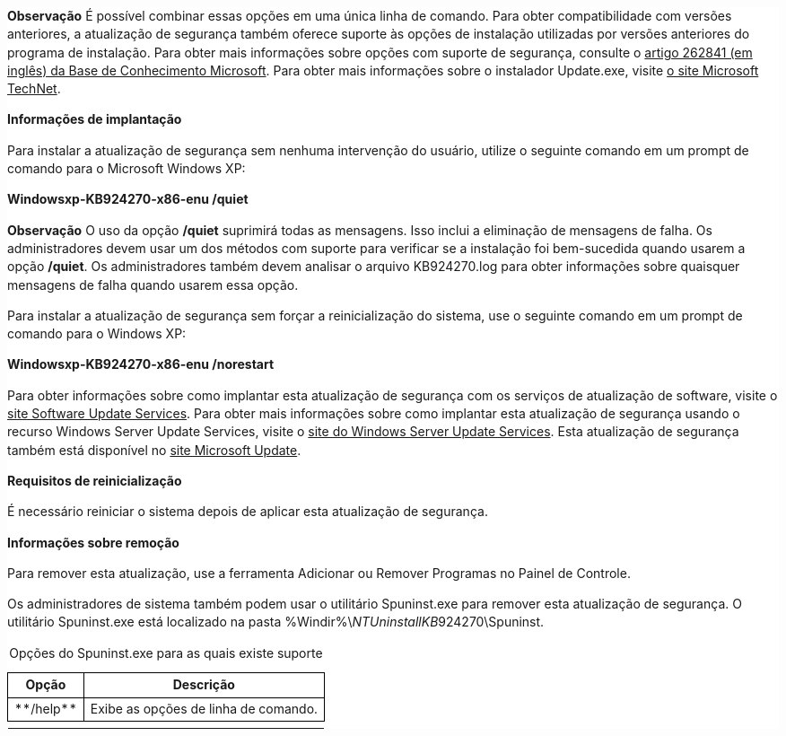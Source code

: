 </tr>
</table>
 
**Observação** É possível combinar essas opções em uma única linha de comando. Para obter compatibilidade com versões anteriores, a atualização de segurança também oferece suporte às opções de instalação utilizadas por versões anteriores do programa de instalação. Para obter mais informações sobre opções com suporte de segurança, consulte o [artigo 262841 (em inglês) da Base de Conhecimento Microsoft](http://support.microsoft.com/kb/262841). Para obter mais informações sobre o instalador Update.exe, visite [o site Microsoft TechNet](http://www.microsoft.com/brasil/technet).

**Informações de implantação**

Para instalar a atualização de segurança sem nenhuma intervenção do usuário, utilize o seguinte comando em um prompt de comando para o Microsoft Windows XP:

**Windowsxp-KB924270-x86-enu /quiet**

**Observação** O uso da opção **/quiet** suprimirá todas as mensagens. Isso inclui a eliminação de mensagens de falha. Os administradores devem usar um dos métodos com suporte para verificar se a instalação foi bem-sucedida quando usarem a opção **/quiet**. Os administradores também devem analisar o arquivo KB924270.log para obter informações sobre quaisquer mensagens de falha quando usarem essa opção.

Para instalar a atualização de segurança sem forçar a reinicialização do sistema, use o seguinte comando em um prompt de comando para o Windows XP:

**Windowsxp-KB924270-x86-enu /norestart**

Para obter informações sobre como implantar esta atualização de segurança com os serviços de atualização de software, visite o [site Software Update Services](http://www.microsoft.com/brasil/technet/seguranca/sus/). Para obter mais informações sobre como implantar esta atualização de segurança usando o recurso Windows Server Update Services, visite o [site do Windows Server Update Services](http://www.microsoft.com/brasil/technet/seguranca/wsus/default.mspx). Esta atualização de segurança também está disponível no [site Microsoft Update](http://update.microsoft.com/microsoftupdate).

**Requisitos de reinicialização**

É necessário reiniciar o sistema depois de aplicar esta atualização de segurança.

**Informações sobre remoção**

Para remover esta atualização, use a ferramenta Adicionar ou Remover Programas no Painel de Controle.

Os administradores de sistema também podem usar o utilitário Spuninst.exe para remover esta atualização de segurança. O utilitário Spuninst.exe está localizado na pasta %Windir%\\$NTUninstallKB924270$\\Spuninst.

<table class="dataTable">
<caption>
Opções do Spuninst.exe para as quais existe suporte
</caption>
<tr class="thead">
<th style="border:1px solid black;" >
Opção
</th>
<th style="border:1px solid black;" >
Descrição
</th>
</tr>
<tr>
<td style="border:1px solid black;">
**/help**
</td>
<td style="border:1px solid black;">
Exibe as opções de linha de comando.
</td>
</tr>
<tr>
<th colspan="2">